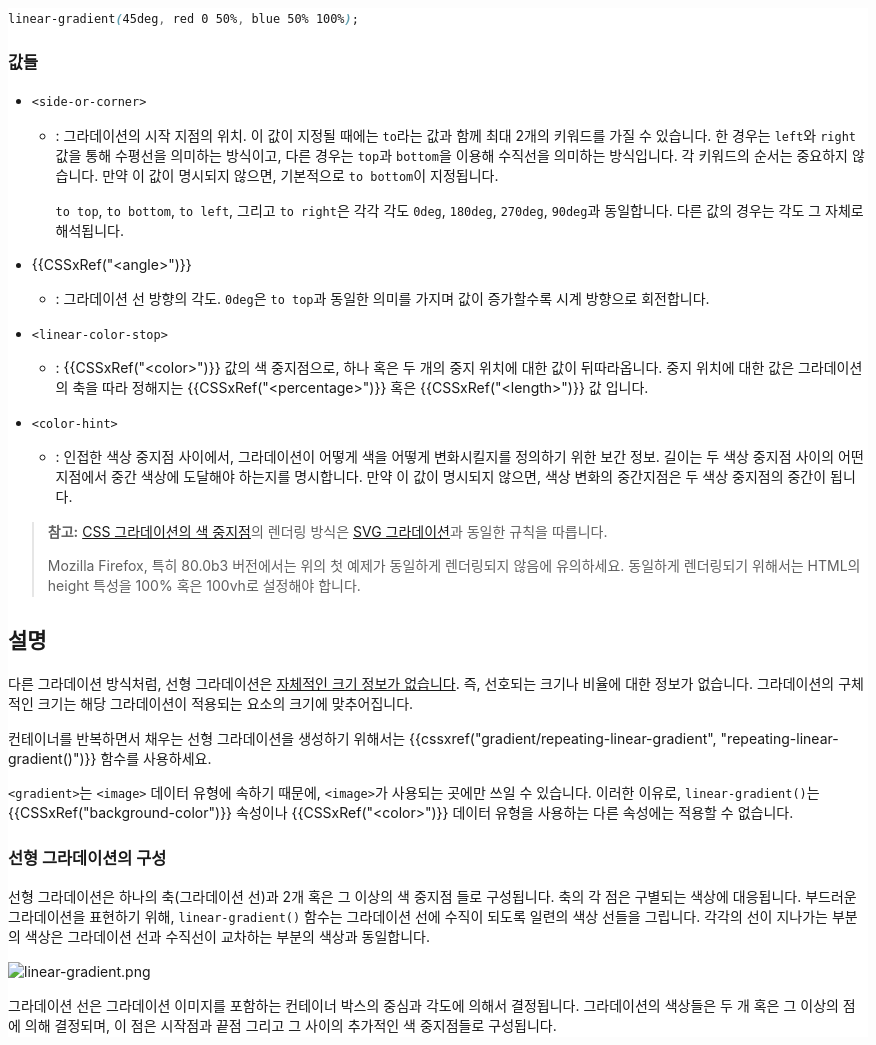 ```css
linear-gradient(45deg, red 0 50%, blue 50% 100%);
```

### 값들

- `<side-or-corner>`

  - : 그라데이션의 시작 지점의 위치. 이 값이 지정될 때에는 `to`라는 값과 함께 최대 2개의 키워드를 가질 수 있습니다. 한 경우는 `left`와 `right` 값을 통해 수평선을 의미하는 방식이고, 다른 경우는 `top`과 `bottom`을 이용해 수직선을 의미하는 방식입니다. 각 키워드의 순서는 중요하지 않습니다. 만약 이 값이 명시되지 않으면, 기본적으로 `to bottom`이 지정됩니다.

    `to top`, `to bottom`, `to left`, 그리고 `to right`은 각각 각도 `0deg`, `180deg`, `270deg`, `90deg`과 동일합니다. 다른 값의 경우는 각도 그 자체로 해석됩니다.

- {{CSSxRef("&lt;angle&gt;")}}

  - : 그라데이션 선 방향의 각도. `0deg`은 `to top`과 동일한 의미를 가지며 값이 증가할수록 시계 방향으로 회전합니다.

- `<linear-color-stop>`

  - : {{CSSxRef("&lt;color&gt;")}} 값의 색 중지점으로, 하나 혹은 두 개의 중지 위치에 대한 값이 뒤따라옵니다. 중지 위치에 대한 값은 그라데이션의 축을 따라 정해지는 {{CSSxRef("&lt;percentage&gt;")}} 혹은 {{CSSxRef("&lt;length&gt;")}} 값 입니다.

- `<color-hint>`
  - : 인접한 색상 중지점 사이에서, 그라데이션이 어떻게 색을 어떻게 변화시킬지를 정의하기 위한 보간 정보. 길이는 두 색상 중지점 사이의 어떤 지점에서 중간 색상에 도달해야 하는지를 명시합니다. 만약 이 값이 명시되지 않으면, 색상 변화의 중간지점은 두 색상 중지점의 중간이 됩니다.

> **참고:** [CSS 그라데이션의 색 중지점](#선형_그라데이션의_구성)의 렌더링 방식은 [SVG 그라데이션](/ko/docs/Web/SVG/Tutorial/Gradients)과 동일한 규칙을 따릅니다.
>
> Mozilla Firefox, 특히 80.0b3 버전에서는 위의 첫 예제가 동일하게 렌더링되지 않음에 유의하세요. 동일하게 렌더링되기 위해서는 HTML의 height 특성을 100% 혹은 100vh로 설정해야 합니다.

## 설명

다른 그라데이션 방식처럼, 선형 그라데이션은 [자체적인 크기 정보가 없습니다](/ko/docs/Web/CSS/image#description). 즉, 선호되는 크기나 비율에 대한 정보가 없습니다. 그라데이션의 구체적인 크기는 해당 그라데이션이 적용되는 요소의 크기에 맞추어집니다.

컨테이너를 반복하면서 채우는 선형 그라데이션을 생성하기 위해서는 {{cssxref("gradient/repeating-linear-gradient", "repeating-linear-gradient()")}} 함수를 사용하세요.

`<gradient>`는 `<image>` 데이터 유형에 속하기 때문에, `<image>`가 사용되는 곳에만 쓰일 수 있습니다. 이러한 이유로, `linear-gradient()`는 {{CSSxRef("background-color")}} 속성이나 {{CSSxRef("&lt;color&gt;")}} 데이터 유형을 사용하는 다른 속성에는 적용할 수 없습니다.

### 선형 그라데이션의 구성

선형 그라데이션은 하나의 축(그라데이션 선)과 2개 혹은 그 이상의 색 중지점 들로 구성됩니다. 축의 각 점은 구별되는 색상에 대응됩니다. 부드러운 그라데이션을 표현하기 위해, `linear-gradient()` 함수는 그라데이션 선에 수직이 되도록 일련의 색상 선들을 그립니다. 각각의 선이 지나가는 부분의 색상은 그라데이션 선과 수직선이 교차하는 부분의 색상과 동일합니다.

![linear-gradient.png](linear-gradient.png)

그라데이션 선은 그라데이션 이미지를 포함하는 컨테이너 박스의 중심과 각도에 의해서 결정됩니다. 그라데이션의 색상들은 두 개 혹은 그 이상의 점에 의해 결정되며, 이 점은 시작점과 끝점 그리고 그 사이의 추가적인 색 중지점들로 구성됩니다.
